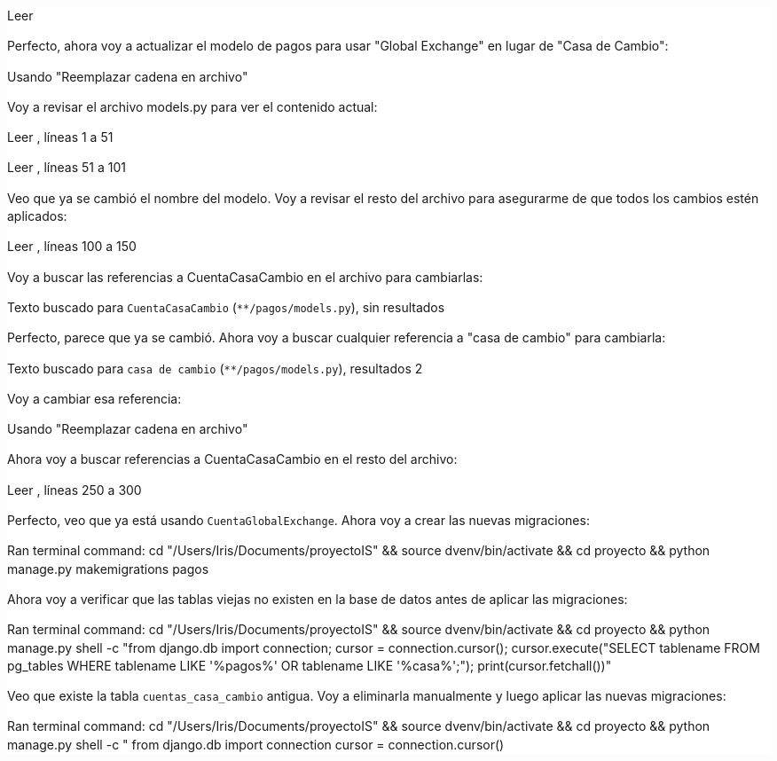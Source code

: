 Leer [](file:/home/Iris/Escritorio/ProyectoIS2/proyectoIS/proyecto/pagos/migrations)

Perfecto, ahora voy a actualizar el modelo de pagos para usar "Global Exchange" en lugar de "Casa de Cambio": 

Usando "Reemplazar cadena en archivo"

Voy a revisar el archivo models.py para ver el contenido actual: 

Leer [](file:/home/Iris/Escritorio/ProyectoIS2/proyectoIS/proyecto/pagos/models.py#1-1), líneas 1 a 51

Leer [](file:/home/Iris/Escritorio/ProyectoIS2/proyectoIS/proyecto/pagos/models.py#51-51), líneas 51 a 101

Veo que ya se cambió el nombre del modelo. Voy a revisar el resto del archivo para asegurarme de que todos los cambios estén aplicados: 

Leer [](file:/home/Iris/Escritorio/ProyectoIS2/proyectoIS/proyecto/pagos/models.py#100-100), líneas 100 a 150

Voy a buscar las referencias a CuentaCasaCambio en el archivo para cambiarlas: 

Texto buscado para `CuentaCasaCambio` (`**/pagos/models.py`), sin resultados

Perfecto, parece que ya se cambió. Ahora voy a buscar cualquier referencia a "casa de cambio" para cambiarla: 

Texto buscado para `casa de cambio` (`**/pagos/models.py`), resultados 2

Voy a cambiar esa referencia: 

Usando "Reemplazar cadena en archivo"


```

```
Ahora voy a buscar referencias a CuentaCasaCambio en el resto del archivo: 

Leer [](file:/home/Iris/Escritorio/ProyectoIS2/proyectoIS/proyecto/pagos/models.py#250-250), líneas 250 a 300

Perfecto, veo que ya está usando `CuentaGlobalExchange`. Ahora voy a crear las nuevas migraciones: 

Ran terminal command: cd "/Users/Iris/Documents/proyectoIS" && source dvenv/bin/activate && cd proyecto && python manage.py makemigrations pagos

Ahora voy a verificar que las tablas viejas no existen en la base de datos antes de aplicar las migraciones: 

Ran terminal command: cd "/Users/Iris/Documents/proyectoIS" && source dvenv/bin/activate && cd proyecto && python manage.py shell -c "from django.db import connection; cursor = connection.cursor(); cursor.execute(\"SELECT tablename FROM pg_tables WHERE tablename LIKE '%pagos%' OR tablename LIKE '%casa%';\"); print(cursor.fetchall())"

Veo que existe la tabla `cuentas_casa_cambio` antigua. Voy a eliminarla manualmente y luego aplicar las nuevas migraciones: 

Ran terminal command: cd "/Users/Iris/Documents/proyectoIS" && source dvenv/bin/activate && cd proyecto && python manage.py shell -c "
from django.db import connection
cursor = connection.cursor()
